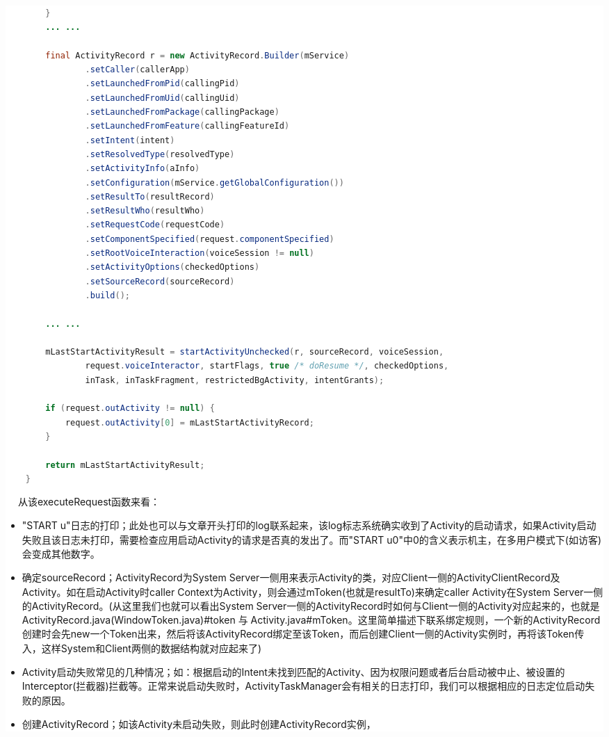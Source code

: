 ```java
        }
        ... ...

        final ActivityRecord r = new ActivityRecord.Builder(mService)
                .setCaller(callerApp)
                .setLaunchedFromPid(callingPid)
                .setLaunchedFromUid(callingUid)
                .setLaunchedFromPackage(callingPackage)
                .setLaunchedFromFeature(callingFeatureId)
                .setIntent(intent)
                .setResolvedType(resolvedType)
                .setActivityInfo(aInfo)
                .setConfiguration(mService.getGlobalConfiguration())
                .setResultTo(resultRecord)
                .setResultWho(resultWho)
                .setRequestCode(requestCode)
                .setComponentSpecified(request.componentSpecified)
                .setRootVoiceInteraction(voiceSession != null)
                .setActivityOptions(checkedOptions)
                .setSourceRecord(sourceRecord)
                .build();

        ... ...

        mLastStartActivityResult = startActivityUnchecked(r, sourceRecord, voiceSession,
                request.voiceInteractor, startFlags, true /* doResume */, checkedOptions,
                inTask, inTaskFragment, restrictedBgActivity, intentGrants);

        if (request.outActivity != null) {
            request.outActivity[0] = mLastStartActivityRecord;
        }

        return mLastStartActivityResult;
    }


```

&emsp; 从该executeRequest函数来看：

* "START u"日志的打印；此处也可以与文章开头打印的log联系起来，该log标志系统确实收到了Activity的启动请求，如果Activity启动失败且该日志未打印，需要检查应用启动Activity的请求是否真的发出了。而"START u0"中0的含义表示机主，在多用户模式下(如访客)会变成其他数字。

* 确定sourceRecord；ActivityRecord为System Server一侧用来表示Activity的类，对应Client一侧的ActivityClientRecord及Activity。如在启动Activity时caller Context为Activity，则会通过mToken(也就是resultTo)来确定caller Activity在System Server一侧的ActivityRecord。(从这里我们也就可以看出System Server一侧的ActivityRecord时如何与Client一侧的Activity对应起来的，也就是ActivityRecord.java(WindowToken.java)#token 与 Activity.java#mToken。这里简单描述下联系绑定规则，一个新的ActivityRecord创建时会先new一个Token出来，然后将该ActivityRecord绑定至该Token，而后创建Client一侧的Activity实例时，再将该Token传入，这样System和Client两侧的数据结构就对应起来了)

* Activity启动失败常见的几种情况；如：根据启动的Intent未找到匹配的Activity、因为权限问题或者后台启动被中止、被设置的Interceptor(拦截器)拦截等。正常来说启动失败时，ActivityTaskManager会有相关的日志打印，我们可以根据相应的日志定位启动失败的原因。

* 创建ActivityRecord；如该Activity未启动失败，则此时创建ActivityRecord实例，
